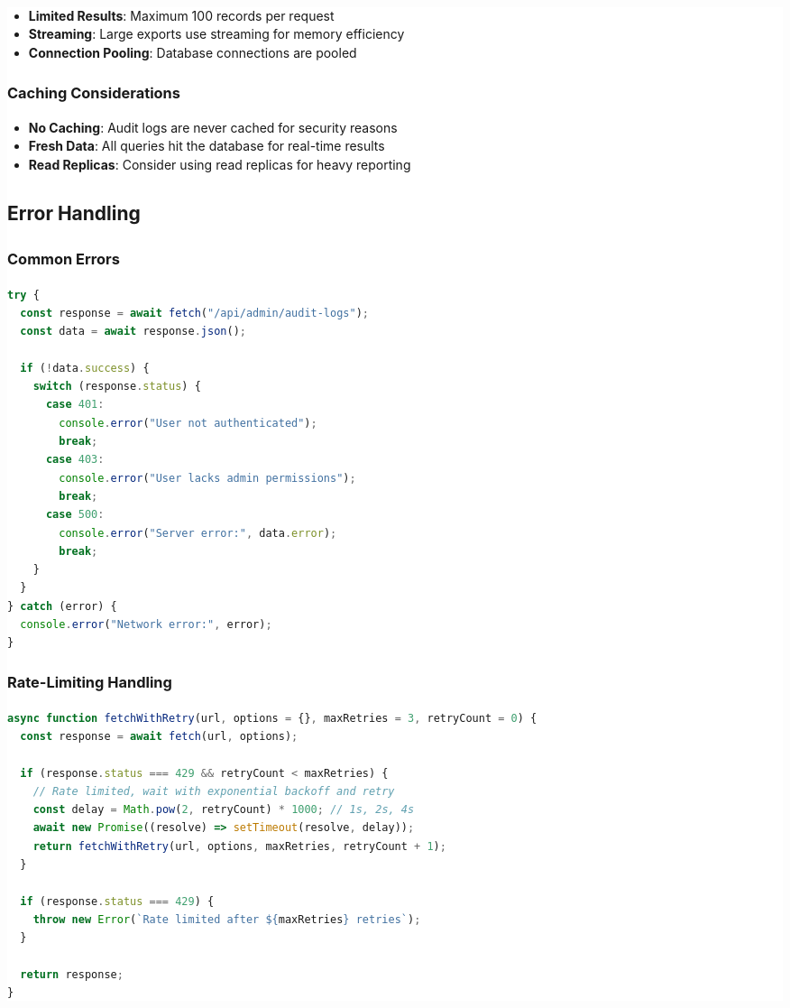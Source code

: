 - **Limited Results**: Maximum 100 records per request
- **Streaming**: Large exports use streaming for memory efficiency
- **Connection Pooling**: Database connections are pooled

### Caching Considerations

- **No Caching**: Audit logs are never cached for security reasons
- **Fresh Data**: All queries hit the database for real-time results
- **Read Replicas**: Consider using read replicas for heavy reporting

## Error Handling

### Common Errors

```javascript
try {
  const response = await fetch("/api/admin/audit-logs");
  const data = await response.json();

  if (!data.success) {
    switch (response.status) {
      case 401:
        console.error("User not authenticated");
        break;
      case 403:
        console.error("User lacks admin permissions");
        break;
      case 500:
        console.error("Server error:", data.error);
        break;
    }
  }
} catch (error) {
  console.error("Network error:", error);
}
```

### Rate-Limiting Handling

```javascript
async function fetchWithRetry(url, options = {}, maxRetries = 3, retryCount = 0) {
  const response = await fetch(url, options);

  if (response.status === 429 && retryCount < maxRetries) {
    // Rate limited, wait with exponential backoff and retry
    const delay = Math.pow(2, retryCount) * 1000; // 1s, 2s, 4s
    await new Promise((resolve) => setTimeout(resolve, delay));
    return fetchWithRetry(url, options, maxRetries, retryCount + 1);
  }

  if (response.status === 429) {
    throw new Error(`Rate limited after ${maxRetries} retries`);
  }

  return response;
}
```
